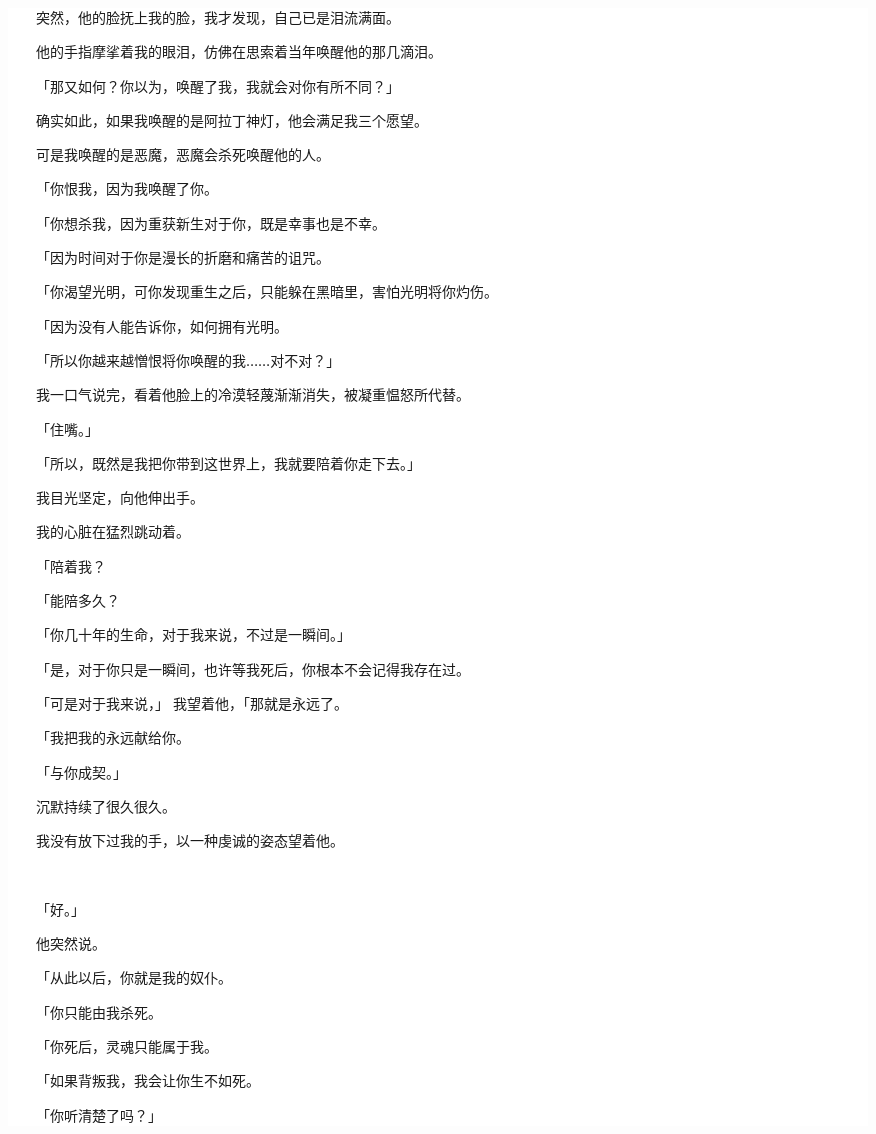 &emsp;&emsp;突然，他的脸抚上我的脸，我才发现，自己已是泪流满面。  
  
&emsp;&emsp;他的手指摩挲着我的眼泪，仿佛在思索着当年唤醒他的那几滴泪。  
  
&emsp;&emsp;「那又如何？你以为，唤醒了我，我就会对你有所不同？」  
  
&emsp;&emsp;确实如此，如果我唤醒的是阿拉丁神灯，他会满足我三个愿望。  
  
&emsp;&emsp;可是我唤醒的是恶魔，恶魔会杀死唤醒他的人。  
  
&emsp;&emsp;「你恨我，因为我唤醒了你。  
  
&emsp;&emsp;「你想杀我，因为重获新生对于你，既是幸事也是不幸。  
  
&emsp;&emsp;「因为时间对于你是漫长的折磨和痛苦的诅咒。  
  
&emsp;&emsp;「你渴望光明，可你发现重生之后，只能躲在黑暗里，害怕光明将你灼伤。  
  
&emsp;&emsp;「因为没有人能告诉你，如何拥有光明。  
  
&emsp;&emsp;「所以你越来越憎恨将你唤醒的我……对不对？」  
  
&emsp;&emsp;我一口气说完，看着他脸上的冷漠轻蔑渐渐消失，被凝重愠怒所代替。  
  
&emsp;&emsp;「住嘴。」  
  
&emsp;&emsp;「所以，既然是我把你带到这世界上，我就要陪着你走下去。」  
  
&emsp;&emsp;我目光坚定，向他伸出手。  
  
&emsp;&emsp;我的心脏在猛烈跳动着。  
  
&emsp;&emsp;「陪着我？  
  
&emsp;&emsp;「能陪多久？  
  
&emsp;&emsp;「你几十年的生命，对于我来说，不过是一瞬间。」  
  
&emsp;&emsp;「是，对于你只是一瞬间，也许等我死后，你根本不会记得我存在过。  
  
&emsp;&emsp;「可是对于我来说，」 我望着他，「那就是永远了。  
  
&emsp;&emsp;「我把我的永远献给你。  
  
&emsp;&emsp;「与你成契。」  
  
&emsp;&emsp;沉默持续了很久很久。  
  
&emsp;&emsp;我没有放下过我的手，以一种虔诚的姿态望着他。  
  
&emsp;&emsp;   
  
&emsp;&emsp;「好。」  
  
&emsp;&emsp;他突然说。  
  
&emsp;&emsp;「从此以后，你就是我的奴仆。  
  
&emsp;&emsp;「你只能由我杀死。  
  
&emsp;&emsp;「你死后，灵魂只能属于我。  
  
&emsp;&emsp;「如果背叛我，我会让你生不如死。  
  
&emsp;&emsp;「你听清楚了吗？」  
  